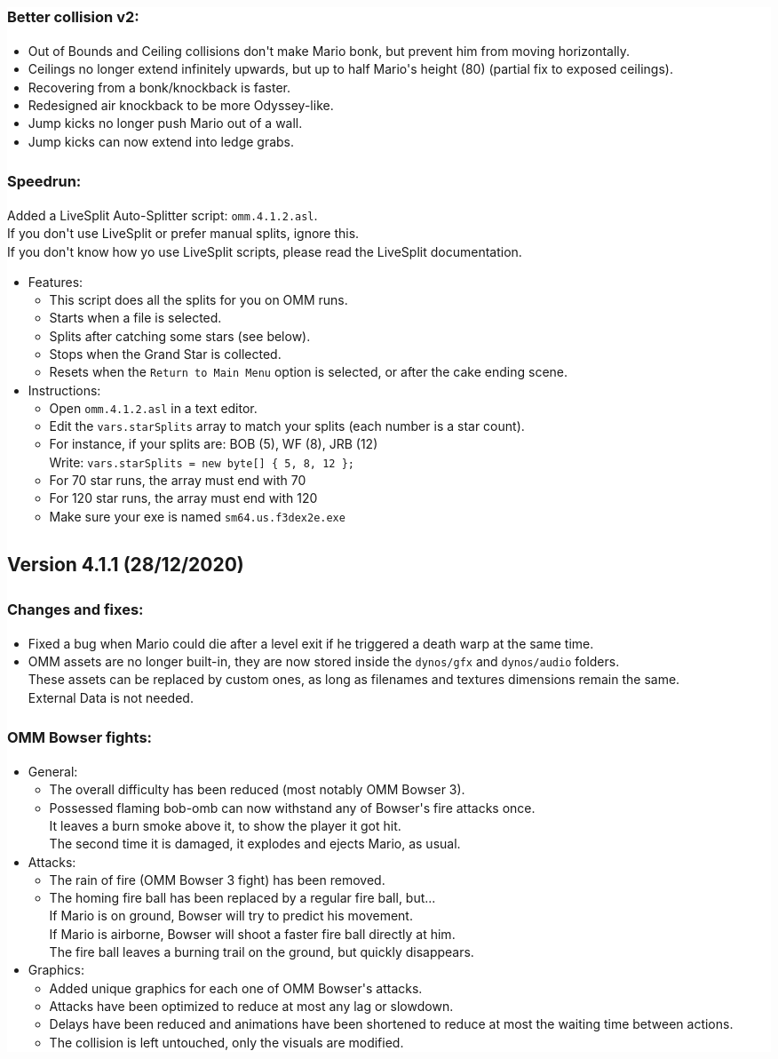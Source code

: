 ### Better collision v2:
- Out of Bounds and Ceiling collisions don't make Mario bonk, but prevent him from moving horizontally.
- Ceilings no longer extend infinitely upwards, but up to half Mario's height (80) (partial fix to exposed ceilings).
- Recovering from a bonk/knockback is faster.
- Redesigned air knockback to be more Odyssey-like.
- Jump kicks no longer push Mario out of a wall.
- Jump kicks can now extend into ledge grabs.

### Speedrun:
Added a LiveSplit Auto-Splitter script: `omm.4.1.2.asl`.<br>If you don't use LiveSplit or prefer manual splits, ignore this.<br>If you don't know how yo use LiveSplit scripts, please read the LiveSplit documentation.
- Features:
  - This script does all the splits for you on OMM runs.
  - Starts when a file is selected.
  - Splits after catching some stars (see below).
  - Stops when the Grand Star is collected.
  - Resets when the `Return to Main Menu` option is selected, or after the cake ending scene.
- Instructions:
  - Open `omm.4.1.2.asl` in a text editor.
  - Edit the `vars.starSplits` array to match your splits (each number is a star count).
  - For instance, if your splits are: BOB (5), WF (8), JRB (12)<br>Write: `vars.starSplits = new byte[] { 5, 8, 12 };`
  - For 70 star runs, the array must end with 70
  - For 120 star runs, the array must end with 120
  - Make sure your exe is named `sm64.us.f3dex2e.exe`

## Version 4.1.1 (28/12/2020)

### Changes and fixes:
- Fixed a bug when Mario could die after a level exit if he triggered a death warp at the same time.
- OMM assets are no longer built-in, they are now stored inside the `dynos/gfx` and `dynos/audio` folders.<br>These assets can be replaced by custom ones, as long as filenames and textures dimensions remain the same.<br>External Data is not needed.
  
### OMM Bowser fights:
- General:
  - The overall difficulty has been reduced (most notably OMM Bowser 3).
  - Possessed flaming bob-omb can now withstand any of Bowser's fire attacks once.<br>It leaves a burn smoke above it, to show the player it got hit.<br>The second time it is damaged, it explodes and ejects Mario, as usual.
- Attacks:
  - The rain of fire (OMM Bowser 3 fight) has been removed.
  - The homing fire ball has been replaced by a regular fire ball, but...<br>If Mario is on ground, Bowser will try to predict his movement.<br>If Mario is airborne, Bowser will shoot a faster fire ball directly at him.<br>The fire ball leaves a burning trail on the ground, but quickly disappears.
- Graphics:
  - Added unique graphics for each one of OMM Bowser's attacks.
  - Attacks have been optimized to reduce at most any lag or slowdown.
  - Delays have been reduced and animations have been shortened to reduce at most the waiting time between actions.
  - The collision is left untouched, only the visuals are modified.
